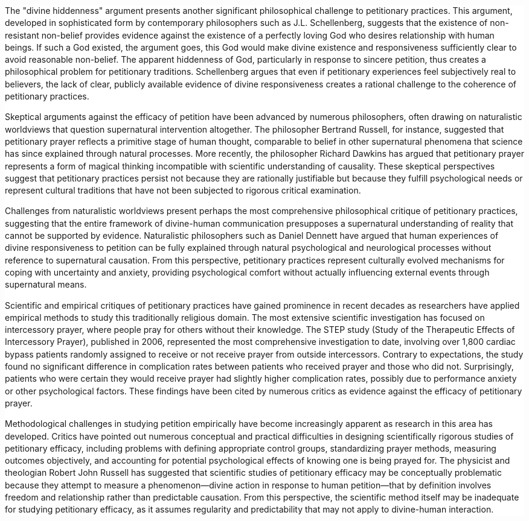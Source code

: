 The "divine hiddenness" argument presents another significant philosophical challenge to petitionary practices. This argument, developed in sophisticated form by contemporary philosophers such as J.L. Schellenberg, suggests that the existence of non-resistant non-belief provides evidence against the existence of a perfectly loving God who desires relationship with human beings. If such a God existed, the argument goes, this God would make divine existence and responsiveness sufficiently clear to avoid reasonable non-belief. The apparent hiddenness of God, particularly in response to sincere petition, thus creates a philosophical problem for petitionary traditions. Schellenberg argues that even if petitionary experiences feel subjectively real to believers, the lack of clear, publicly available evidence of divine responsiveness creates a rational challenge to the coherence of petitionary practices.

Skeptical arguments against the efficacy of petition have been advanced by numerous philosophers, often drawing on naturalistic worldviews that question supernatural intervention altogether. The philosopher Bertrand Russell, for instance, suggested that petitionary prayer reflects a primitive stage of human thought, comparable to belief in other supernatural phenomena that science has since explained through natural processes. More recently, the philosopher Richard Dawkins has argued that petitionary prayer represents a form of magical thinking incompatible with scientific understanding of causality. These skeptical perspectives suggest that petitionary practices persist not because they are rationally justifiable but because they fulfill psychological needs or represent cultural traditions that have not been subjected to rigorous critical examination.

Challenges from naturalistic worldviews present perhaps the most comprehensive philosophical critique of petitionary practices, suggesting that the entire framework of divine-human communication presupposes a supernatural understanding of reality that cannot be supported by evidence. Naturalistic philosophers such as Daniel Dennett have argued that human experiences of divine responsiveness to petition can be fully explained through natural psychological and neurological processes without reference to supernatural causation. From this perspective, petitionary practices represent culturally evolved mechanisms for coping with uncertainty and anxiety, providing psychological comfort without actually influencing external events through supernatural means.

Scientific and empirical critiques of petitionary practices have gained prominence in recent decades as researchers have applied empirical methods to study this traditionally religious domain. The most extensive scientific investigation has focused on intercessory prayer, where people pray for others without their knowledge. The STEP study (Study of the Therapeutic Effects of Intercessory Prayer), published in 2006, represented the most comprehensive investigation to date, involving over 1,800 cardiac bypass patients randomly assigned to receive or not receive prayer from outside intercessors. Contrary to expectations, the study found no significant difference in complication rates between patients who received prayer and those who did not. Surprisingly, patients who were certain they would receive prayer had slightly higher complication rates, possibly due to performance anxiety or other psychological factors. These findings have been cited by numerous critics as evidence against the efficacy of petitionary prayer.

Methodological challenges in studying petition empirically have become increasingly apparent as research in this area has developed. Critics have pointed out numerous conceptual and practical difficulties in designing scientifically rigorous studies of petitionary efficacy, including problems with defining appropriate control groups, standardizing prayer methods, measuring outcomes objectively, and accounting for potential psychological effects of knowing one is being prayed for. The physicist and theologian Robert John Russell has suggested that scientific studies of petitionary efficacy may be conceptually problematic because they attempt to measure a phenomenon—divine action in response to human petition—that by definition involves freedom and relationship rather than predictable causation. From this perspective, the scientific method itself may be inadequate for studying petitionary efficacy, as it assumes regularity and predictability that may not apply to divine-human interaction.
